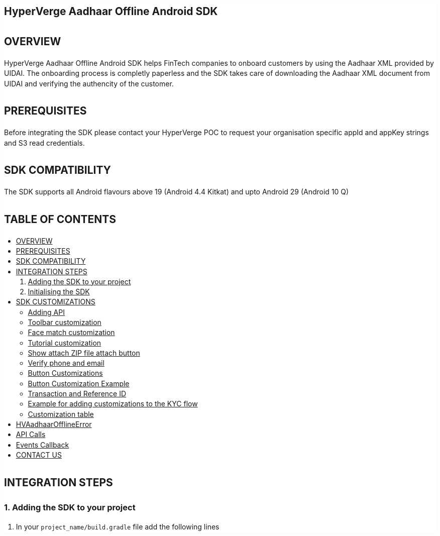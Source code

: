 ## HyperVerge Aadhaar Offline Android SDK 


## OVERVIEW 
HyperVerge Aadhaar Offline Android SDK helps FinTech companies to onboard customers by using the Aadhaar XML provided by UIDAI. The onboarding process is completly paperless and the SDK takes care of downloading the Aadhaar XML document from UIDAI and verifying the authencity of the customer. 


## PREREQUISITES

Before integrating the SDK please contact your HyperVerge POC to request your organisation specific appId and appKey strings and S3 read credentials.

## SDK COMPATIBILITY

The SDK supports all Android flavours above 19 (Android 4.4 Kitkat)  and upto Android 29 (Android 10 Q)

## TABLE OF CONTENTS
- [OVERVIEW](#overview)
- [PREREQUISITES](#prerequisites)
- [SDK COMPATIBILITY](#sdk-compatibility)
- [INTEGRATION STEPS](#integration-steps)
    1. [Adding the SDK to your project](#1-adding-the-sdk-to-your-project)
    2. [Initialising the SDK](#2-initialising-the-sdk)
- [SDK CUSTOMIZATIONS](#sdk-customizations)
    - [Adding API](#adding-apis)
    - [Toolbar customization](#toolbar-customization)
    - [Face match customization](#face-match-customization)
    - [Tutorial customization](#tutorial-customization)
    - [Show attach ZIP file attach button](#show-attach-zip-file-attach-button)
    - [Verify phone and email](#verify-phone-and-email)
    - [Button Customizations](#button-customizations)
    - [Button Customization Example](#button-customization-example)
    - [Transaction and Reference ID](#transaction-and-reference-id)
    - [Example for adding customizations to the KYC flow](#example-for-adding-customizations-to-the-kyc-flow)
    - [Customization table](#customization-table)
- [HVAadhaarOfflineError](#hvaadhaarofflineerror)
- [API Calls](#api-calls)
- [Events Callback](#events-callback)
- [CONTACT US](#contact-us)

## INTEGRATION STEPS

### 1. Adding the SDK to your project

1. In your `project_name/build.gradle` file add the following lines 
	